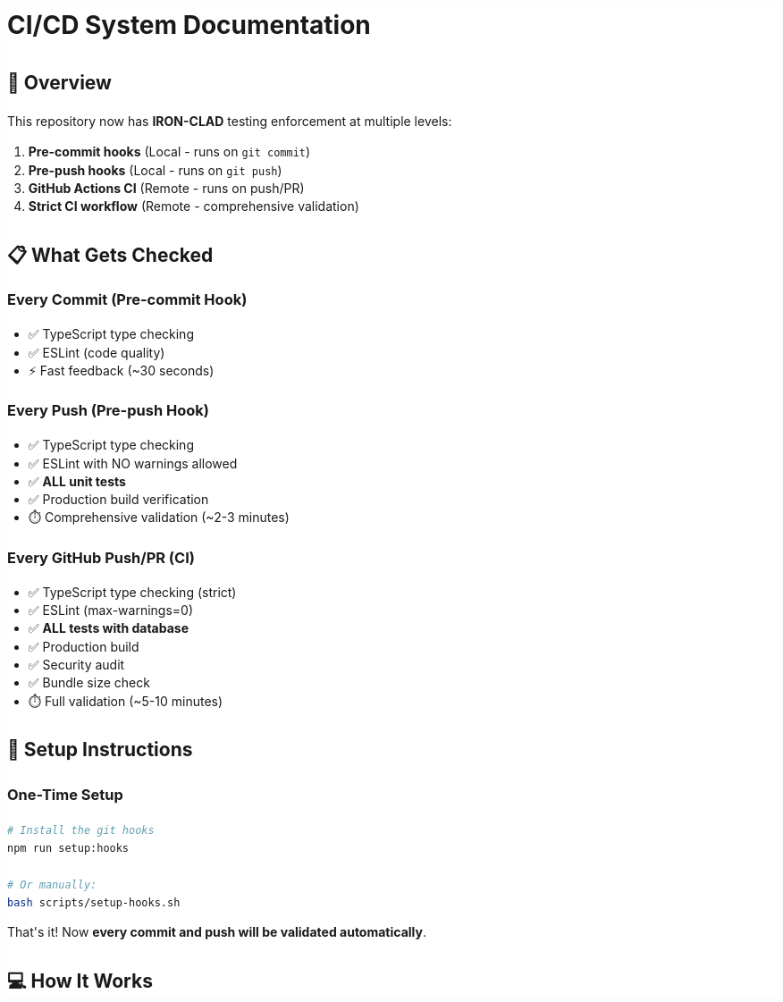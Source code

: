 # CI/CD System Documentation

## 🎯 Overview

This repository now has **IRON-CLAD** testing enforcement at multiple levels:

1. **Pre-commit hooks** (Local - runs on `git commit`)
2. **Pre-push hooks** (Local - runs on `git push`)
3. **GitHub Actions CI** (Remote - runs on push/PR)
4. **Strict CI workflow** (Remote - comprehensive validation)

## 📋 What Gets Checked

### Every Commit (Pre-commit Hook)
- ✅ TypeScript type checking
- ✅ ESLint (code quality)
- ⚡ Fast feedback (~30 seconds)

### Every Push (Pre-push Hook)  
- ✅ TypeScript type checking
- ✅ ESLint with NO warnings allowed
- ✅ **ALL unit tests**
- ✅ Production build verification
- ⏱️ Comprehensive validation (~2-3 minutes)

### Every GitHub Push/PR (CI)
- ✅ TypeScript type checking (strict)
- ✅ ESLint (max-warnings=0)
- ✅ **ALL tests with database**
- ✅ Production build
- ✅ Security audit
- ✅ Bundle size check
- ⏱️ Full validation (~5-10 minutes)

## 🚀 Setup Instructions

### One-Time Setup
```bash
# Install the git hooks
npm run setup:hooks

# Or manually:
bash scripts/setup-hooks.sh
```

That's it! Now **every commit and push will be validated automatically**.

## 💻 How It Works
